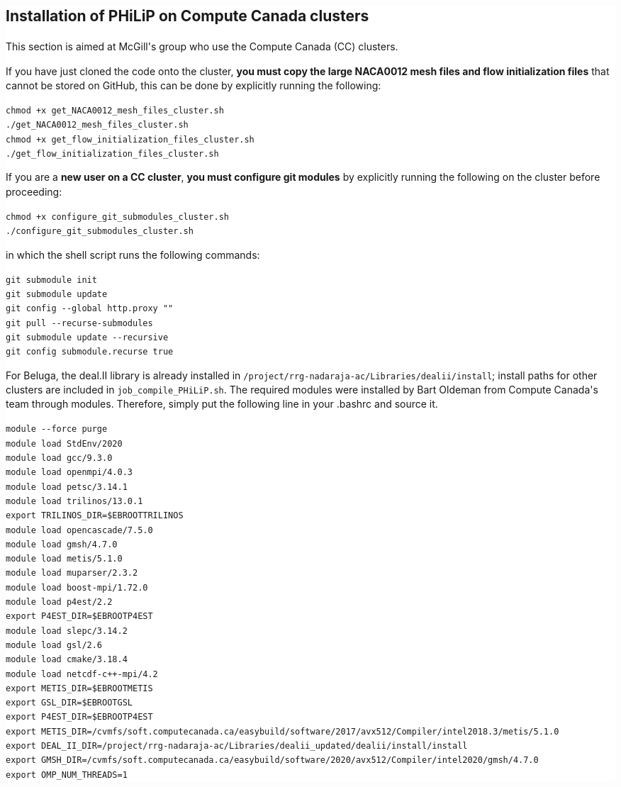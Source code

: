 ## Installation of PHiLiP on Compute Canada clusters

This section is aimed at McGill's group who use the Compute Canada (CC) clusters.

If you have just cloned the code onto the cluster, **you must copy the large NACA0012 mesh files and flow initialization files** that cannot be stored on GitHub, this can be done by explicitly running the following:
~~~~
chmod +x get_NACA0012_mesh_files_cluster.sh
./get_NACA0012_mesh_files_cluster.sh
chmod +x get_flow_initialization_files_cluster.sh
./get_flow_initialization_files_cluster.sh
~~~~
If you are a **new user on a CC cluster**, **you must configure git modules** by explicitly running the following on the cluster before proceeding:
~~~~
chmod +x configure_git_submodules_cluster.sh
./configure_git_submodules_cluster.sh
~~~~
in which the shell script runs the following commands:
~~~~
git submodule init
git submodule update
git config --global http.proxy ""
git pull --recurse-submodules
git submodule update --recursive
git config submodule.recurse true
~~~~
For Beluga, the deal.II library is already installed in `/project/rrg-nadaraja-ac/Libraries/dealii/install`; install paths for other clusters are included in `job_compile_PHiLiP.sh`. The required modules were installed by Bart Oldeman from Compute Canada's team through modules. Therefore, simply put the following line in your .bashrc and source it.
~~~~
module --force purge
module load StdEnv/2020
module load gcc/9.3.0
module load openmpi/4.0.3
module load petsc/3.14.1
module load trilinos/13.0.1
export TRILINOS_DIR=$EBROOTTRILINOS
module load opencascade/7.5.0
module load gmsh/4.7.0
module load metis/5.1.0
module load muparser/2.3.2
module load boost-mpi/1.72.0
module load p4est/2.2
export P4EST_DIR=$EBROOTP4EST
module load slepc/3.14.2
module load gsl/2.6
module load cmake/3.18.4
module load netcdf-c++-mpi/4.2
export METIS_DIR=$EBROOTMETIS
export GSL_DIR=$EBROOTGSL
export P4EST_DIR=$EBROOTP4EST
export METIS_DIR=/cvmfs/soft.computecanada.ca/easybuild/software/2017/avx512/Compiler/intel2018.3/metis/5.1.0
export DEAL_II_DIR=/project/rrg-nadaraja-ac/Libraries/dealii_updated/dealii/install/install
export GMSH_DIR=/cvmfs/soft.computecanada.ca/easybuild/software/2020/avx512/Compiler/intel2020/gmsh/4.7.0
export OMP_NUM_THREADS=1
~~~~
